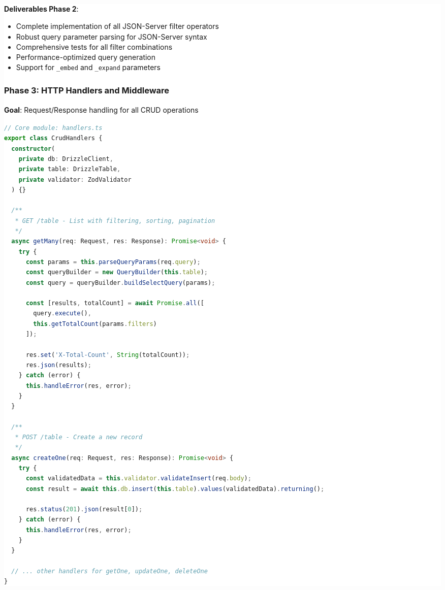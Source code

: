**Deliverables Phase 2**:
- Complete implementation of all JSON-Server filter operators
- Robust query parameter parsing for JSON-Server syntax
- Comprehensive tests for all filter combinations
- Performance-optimized query generation
- Support for `_embed` and `_expand` parameters

### Phase 3: HTTP Handlers and Middleware

**Goal**: Request/Response handling for all CRUD operations

```typescript
// Core module: handlers.ts
export class CrudHandlers {
  constructor(
    private db: DrizzleClient,
    private table: DrizzleTable,
    private validator: ZodValidator
  ) {}

  /**
   * GET /table - List with filtering, sorting, pagination
   */
  async getMany(req: Request, res: Response): Promise<void> {
    try {
      const params = this.parseQueryParams(req.query);
      const queryBuilder = new QueryBuilder(this.table);
      const query = queryBuilder.buildSelectQuery(params);

      const [results, totalCount] = await Promise.all([
        query.execute(),
        this.getTotalCount(params.filters)
      ]);

      res.set('X-Total-Count', String(totalCount));
      res.json(results);
    } catch (error) {
      this.handleError(res, error);
    }
  }

  /**
   * POST /table - Create a new record
   */
  async createOne(req: Request, res: Response): Promise<void> {
    try {
      const validatedData = this.validator.validateInsert(req.body);
      const result = await this.db.insert(this.table).values(validatedData).returning();

      res.status(201).json(result[0]);
    } catch (error) {
      this.handleError(res, error);
    }
  }

  // ... other handlers for getOne, updateOne, deleteOne
}
```
